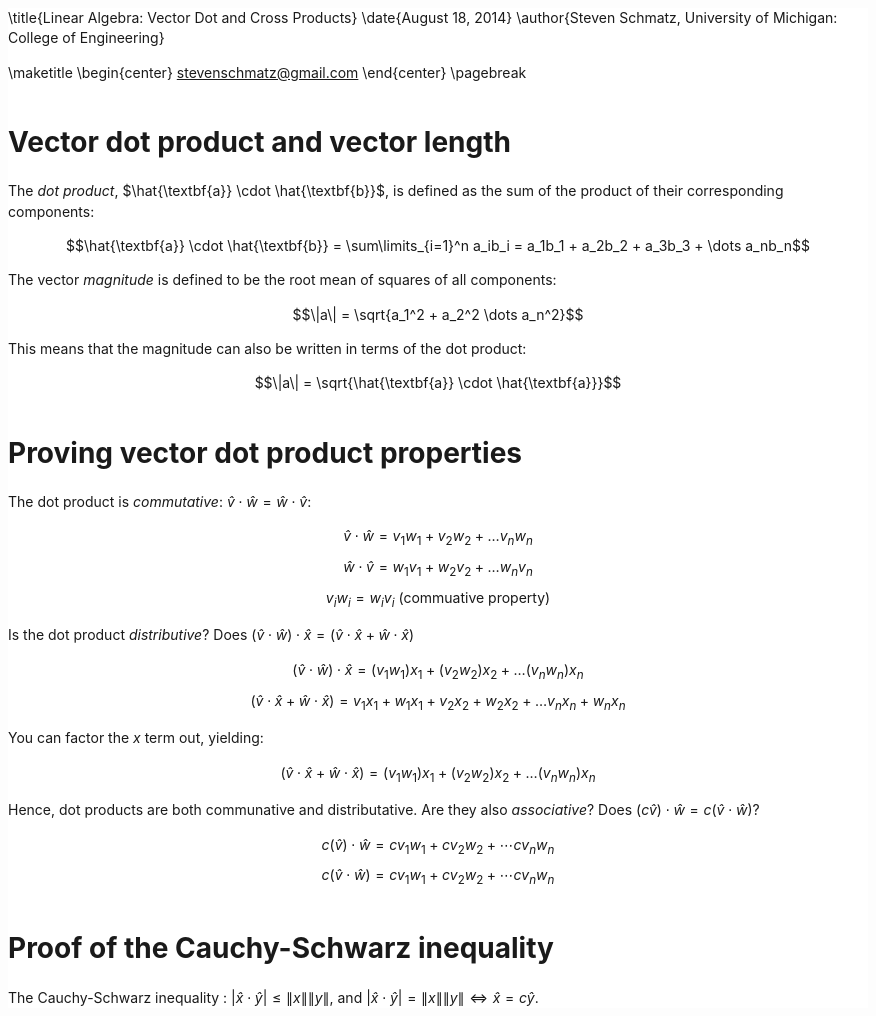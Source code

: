 \title{Linear Algebra: Vector Dot and Cross Products}
\date{August 18, 2014}
\author{Steven Schmatz, University of Michigan: College of Engineering}

\maketitle
\begin{center} stevenschmatz@gmail.com \end{center} \pagebreak



# Vector dot product and vector length

The *dot product*, $\hat{\textbf{a}} \cdot \hat{\textbf{b}}$, is defined as the sum of the product of their corresponding components:

$$\hat{\textbf{a}} \cdot \hat{\textbf{b}} = \sum\limits_{i=1}^n a_ib_i = a_1b_1 + a_2b_2 + a_3b_3 + \dots a_nb_n$$

The vector *magnitude* is defined to be the root mean of squares of all components:

$$\|a\| = \sqrt{a_1^2 + a_2^2 \dots a_n^2}$$

This means that the magnitude can also be written in terms of the dot product:

$$\|a\| = \sqrt{\hat{\textbf{a}} \cdot \hat{\textbf{a}}}$$

# Proving vector dot product properties

The dot product is *commutative*: $\hat{v} \cdot \hat{w} = \hat{w} \cdot \hat{v}$:

$$\hat{v} \cdot \hat{w} = v_1w_1 + v_2w_2 + \dots v_nw_n$$
$$\hat{w} \cdot \hat{v} = w_1v_1 + w_2v_2 + \dots w_nv_n$$
$$v_iw_i = w_iv_i \text{ (commuative property)}$$

Is the dot product *distributive*? Does $(\hat{v} \cdot \hat{w}) \cdot \hat{x} = (\hat{v} \cdot \hat{x} + \hat{w} \cdot \hat{x})$

$$(\hat{v} \cdot \hat{w}) \cdot \hat{x} = (v_1w_1)x_1 + (v_2w_2)x_2 + \dots (v_nw_n)x_n$$
$$(\hat{v} \cdot \hat{x} + \hat{w} \cdot \hat{x}) = v_1x_1 + w_1x_1 + v_2x_2 + w_2x_2 + \dots v_nx_n + w_nx_n$$

You can factor the $x$ term out, yielding:

$$(\hat{v} \cdot \hat{x} + \hat{w} \cdot \hat{x}) = (v_1w_1)x_1 + (v_2w_2)x_2 + \dots (v_nw_n)x_n$$

Hence, dot products are both communative and distributative. Are they also *associative*? Does $(c\hat{v}) \cdot \hat{w} = c(\hat{v} \cdot \hat{w})$?

$$c(\hat{v}) \cdot \hat{w} = cv_1w_1 + cv_2w_2 + \cdots cv_nw_n$$
$$c(\hat{v} \cdot \hat{w}) = cv_1w_1 + cv_2w_2 + \cdots cv_nw_n$$

# Proof of the Cauchy-Schwarz inequality

The Cauchy-Schwarz inequality
  : $\left|\hat{x} \cdot \hat{y}\right| \leq \|x\| \|y\|$, and $\left|\hat{x} \cdot \hat{y}\right| = \|x\| \|y\| \Longleftrightarrow \hat{x} = c\hat{y}$.
